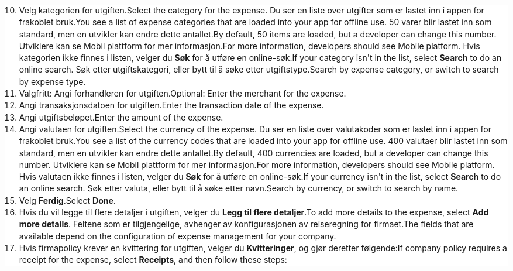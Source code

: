 10. <span data-ttu-id="ae0c6-225">Velg kategorien for utgiften.</span><span class="sxs-lookup"><span data-stu-id="ae0c6-225">Select the category for the expense.</span></span> <span data-ttu-id="ae0c6-226">Du ser en liste over utgifter som er lastet inn i appen for frakoblet bruk.</span><span class="sxs-lookup"><span data-stu-id="ae0c6-226">You see a list of expense categories that are loaded into your app for offline use.</span></span> <span data-ttu-id="ae0c6-227">50 varer blir lastet inn som standard, men en utvikler kan endre dette antallet.</span><span class="sxs-lookup"><span data-stu-id="ae0c6-227">By default, 50 items are loaded, but a developer can change this number.</span></span> <span data-ttu-id="ae0c6-228">Utviklere kan se [Mobil plattform](../../dev-itpro/mobile-apps/platform/mobile-platform-home-page.md) for mer informasjon.</span><span class="sxs-lookup"><span data-stu-id="ae0c6-228">For more information, developers should see [Mobile platform](../../dev-itpro/mobile-apps/platform/mobile-platform-home-page.md).</span></span> <span data-ttu-id="ae0c6-229">Hvis kategorien ikke finnes i listen, velger du **Søk** for å utføre en online-søk.</span><span class="sxs-lookup"><span data-stu-id="ae0c6-229">If your category isn't in the list, select **Search** to do an online search.</span></span> <span data-ttu-id="ae0c6-230">Søk etter utgiftskategori, eller bytt til å søke etter utgiftstype.</span><span class="sxs-lookup"><span data-stu-id="ae0c6-230">Search by expense category, or switch to search by expense type.</span></span>
11. <span data-ttu-id="ae0c6-231">Valgfritt: Angi forhandleren for utgiften.</span><span class="sxs-lookup"><span data-stu-id="ae0c6-231">Optional: Enter the merchant for the expense.</span></span>
12. <span data-ttu-id="ae0c6-232">Angi transaksjonsdatoen for utgiften.</span><span class="sxs-lookup"><span data-stu-id="ae0c6-232">Enter the transaction date of the expense.</span></span>
13. <span data-ttu-id="ae0c6-233">Angi utgiftsbeløpet.</span><span class="sxs-lookup"><span data-stu-id="ae0c6-233">Enter the amount of the expense.</span></span>
14. <span data-ttu-id="ae0c6-234">Angi valutaen for utgiften.</span><span class="sxs-lookup"><span data-stu-id="ae0c6-234">Select the currency of the expense.</span></span> <span data-ttu-id="ae0c6-235">Du ser en liste over valutakoder som er lastet inn i appen for frakoblet bruk.</span><span class="sxs-lookup"><span data-stu-id="ae0c6-235">You see a list of the currency codes that are loaded into your app for offline use.</span></span> <span data-ttu-id="ae0c6-236">400 valutaer blir lastet inn som standard, men en utvikler kan endre dette antallet.</span><span class="sxs-lookup"><span data-stu-id="ae0c6-236">By default, 400 currencies are loaded, but a developer can change this number.</span></span> <span data-ttu-id="ae0c6-237">Utviklere kan se [Mobil plattform](../../dev-itpro/mobile-apps/platform/mobile-platform-home-page.md) for mer informasjon.</span><span class="sxs-lookup"><span data-stu-id="ae0c6-237">For more information, developers should see [Mobile platform](../../dev-itpro/mobile-apps/platform/mobile-platform-home-page.md).</span></span> <span data-ttu-id="ae0c6-238">Hvis valutaen ikke finnes i listen, velger du **Søk** for å utføre en online-søk.</span><span class="sxs-lookup"><span data-stu-id="ae0c6-238">If your currency isn't in the list, select **Search** to do an online search.</span></span> <span data-ttu-id="ae0c6-239">Søk etter valuta, eller bytt til å søke etter navn.</span><span class="sxs-lookup"><span data-stu-id="ae0c6-239">Search by currency, or switch to search by name.</span></span>
15. <span data-ttu-id="ae0c6-240">Velg **Ferdig**.</span><span class="sxs-lookup"><span data-stu-id="ae0c6-240">Select **Done**.</span></span>
16. <span data-ttu-id="ae0c6-241">Hvis du vil legge til flere detaljer i utgiften, velger du **Legg til flere detaljer**.</span><span class="sxs-lookup"><span data-stu-id="ae0c6-241">To add more details to the expense, select **Add more details**.</span></span> <span data-ttu-id="ae0c6-242">Feltene som er tilgjengelige, avhenger av konfigurasjonen av reiseregning for firmaet.</span><span class="sxs-lookup"><span data-stu-id="ae0c6-242">The fields that are available depend on the configuration of expense management for your company.</span></span>
17. <span data-ttu-id="ae0c6-243">Hvis firmapolicy krever en kvittering for utgiften, velger du **Kvitteringer**, og gjør deretter følgende:</span><span class="sxs-lookup"><span data-stu-id="ae0c6-243">If company policy requires a receipt for the expense, select **Receipts**, and then follow these steps:</span></span>
